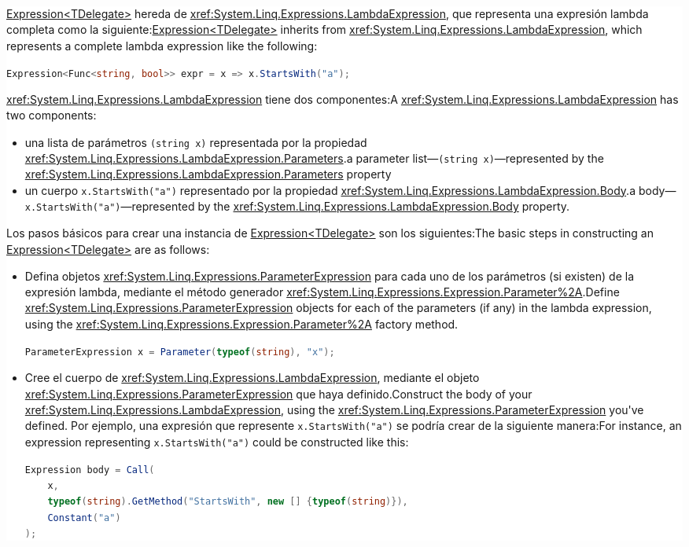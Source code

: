 <span data-ttu-id="fda6e-140">[Expression\<TDelegate>](xref:System.Linq.Expressions.Expression%601) hereda de <xref:System.Linq.Expressions.LambdaExpression>, que representa una expresión lambda completa como la siguiente:</span><span class="sxs-lookup"><span data-stu-id="fda6e-140">[Expression\<TDelegate>](xref:System.Linq.Expressions.Expression%601) inherits from <xref:System.Linq.Expressions.LambdaExpression>, which represents a complete lambda expression like the following:</span></span>

```csharp
Expression<Func<string, bool>> expr = x => x.StartsWith("a");
```

<span data-ttu-id="fda6e-141"><xref:System.Linq.Expressions.LambdaExpression> tiene dos componentes:</span><span class="sxs-lookup"><span data-stu-id="fda6e-141">A <xref:System.Linq.Expressions.LambdaExpression> has two components:</span></span>

* <span data-ttu-id="fda6e-142">una lista de parámetros `(string x)` representada por la propiedad <xref:System.Linq.Expressions.LambdaExpression.Parameters>.</span><span class="sxs-lookup"><span data-stu-id="fda6e-142">a parameter list&mdash;`(string x)`&mdash;represented by the <xref:System.Linq.Expressions.LambdaExpression.Parameters> property</span></span>
* <span data-ttu-id="fda6e-143">un cuerpo `x.StartsWith("a")` representado por la propiedad <xref:System.Linq.Expressions.LambdaExpression.Body>.</span><span class="sxs-lookup"><span data-stu-id="fda6e-143">a body&mdash;`x.StartsWith("a")`&mdash;represented by the <xref:System.Linq.Expressions.LambdaExpression.Body> property.</span></span>

<span data-ttu-id="fda6e-144">Los pasos básicos para crear una instancia de [Expression\<TDelegate>](xref:System.Linq.Expressions.Expression%601) son los siguientes:</span><span class="sxs-lookup"><span data-stu-id="fda6e-144">The basic steps in constructing an [Expression\<TDelegate>](xref:System.Linq.Expressions.Expression%601) are as follows:</span></span>

* <span data-ttu-id="fda6e-145">Defina objetos <xref:System.Linq.Expressions.ParameterExpression> para cada uno de los parámetros (si existen) de la expresión lambda, mediante el método generador <xref:System.Linq.Expressions.Expression.Parameter%2A>.</span><span class="sxs-lookup"><span data-stu-id="fda6e-145">Define <xref:System.Linq.Expressions.ParameterExpression> objects for each of the parameters (if any) in the lambda expression, using the <xref:System.Linq.Expressions.Expression.Parameter%2A> factory method.</span></span>

    ```csharp
    ParameterExpression x = Parameter(typeof(string), "x");
    ```

* <span data-ttu-id="fda6e-146">Cree el cuerpo de <xref:System.Linq.Expressions.LambdaExpression>, mediante el objeto <xref:System.Linq.Expressions.ParameterExpression> que haya definido.</span><span class="sxs-lookup"><span data-stu-id="fda6e-146">Construct the body of your <xref:System.Linq.Expressions.LambdaExpression>, using the <xref:System.Linq.Expressions.ParameterExpression> you've defined.</span></span> <span data-ttu-id="fda6e-147">Por ejemplo, una expresión que represente `x.StartsWith("a")` se podría crear de la siguiente manera:</span><span class="sxs-lookup"><span data-stu-id="fda6e-147">For instance, an expression representing `x.StartsWith("a")` could be constructed like this:</span></span>

    ```csharp
    Expression body = Call(
        x,
        typeof(string).GetMethod("StartsWith", new [] {typeof(string)}),
        Constant("a")
    );
    ```
